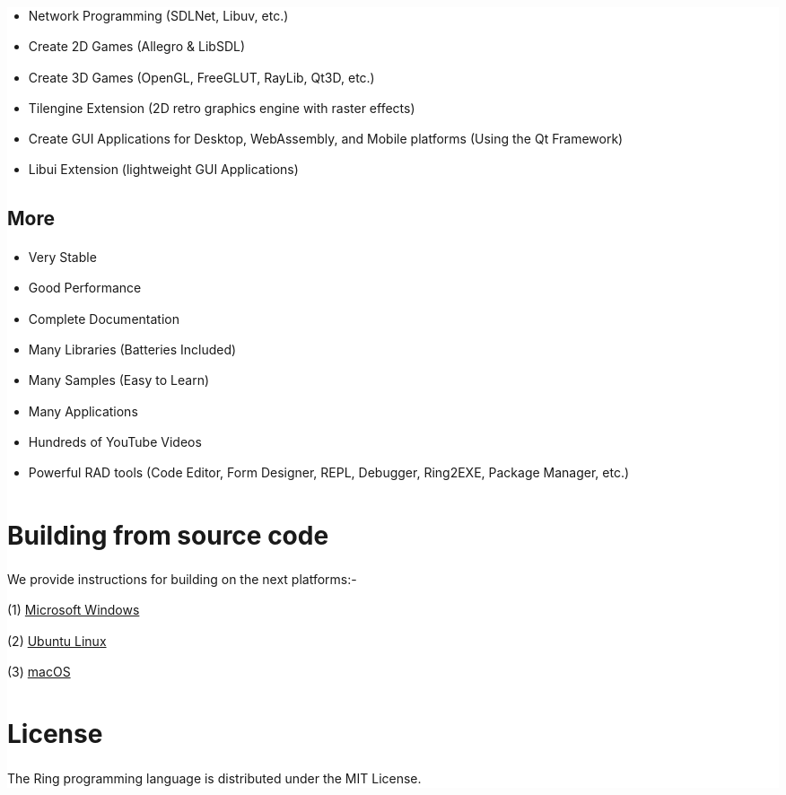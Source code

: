 * Network Programming (SDLNet, Libuv, etc.)

* Create 2D Games (Allegro & LibSDL)

* Create 3D Games (OpenGL, FreeGLUT, RayLib, Qt3D, etc.)

* Tilengine Extension (2D retro graphics engine with raster effects)

* Create GUI Applications for Desktop, WebAssembly, and Mobile platforms (Using the Qt Framework)

* Libui Extension (lightweight GUI Applications)

## More 

* Very Stable

* Good Performance

* Complete Documentation

* Many Libraries (Batteries Included)

* Many Samples (Easy to Learn)

* Many Applications

* Hundreds of YouTube Videos

* Powerful RAD tools (Code Editor, Form Designer, REPL, Debugger, Ring2EXE, Package Manager, etc.)
			
# Building from source code

We provide instructions for building on the next platforms:-

(1) [Microsoft Windows](language/README_Windows.md)

(2) [Ubuntu Linux](language/README_UbuntuLinux.md)

(3) [macOS](language/README_macOS.md)

# License 

The Ring programming language is distributed under the MIT License.
